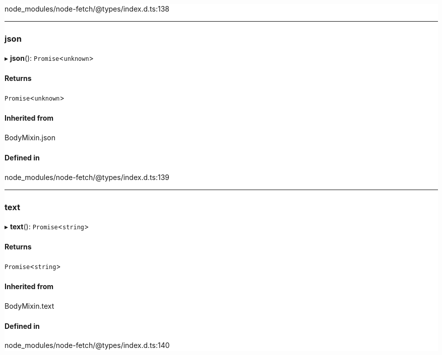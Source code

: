 node_modules/node-fetch/@types/index.d.ts:138

___

### json

▸ **json**(): `Promise`<`unknown`\>

#### Returns

`Promise`<`unknown`\>

#### Inherited from

BodyMixin.json

#### Defined in

node_modules/node-fetch/@types/index.d.ts:139

___

### text

▸ **text**(): `Promise`<`string`\>

#### Returns

`Promise`<`string`\>

#### Inherited from

BodyMixin.text

#### Defined in

node_modules/node-fetch/@types/index.d.ts:140
